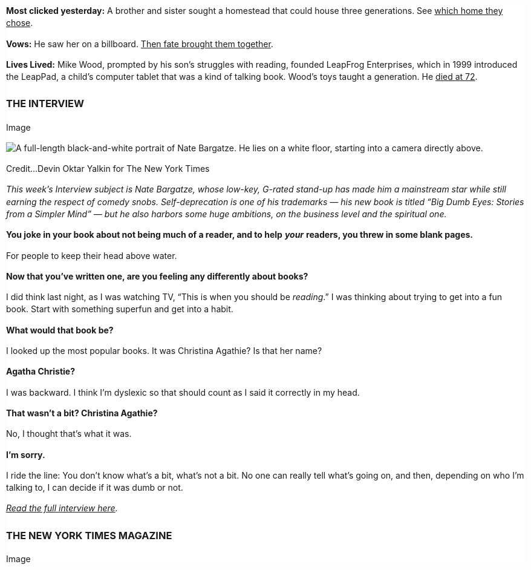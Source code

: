 **Most clicked yesterday:** A brother and sister sought a homestead that could house three generations. See [which home they chose](https://www.nytimes.com/interactive/2025/04/17/realestate/hudson-valley-kingston-saugerties-homes.html).

**Vows:** He saw her on a billboard. [Then fate brought them together](https://www.nytimes.com/2025/04/18/style/kellie-brown-chike-ozah-wedding.html).

**Lives Lived:** Mike Wood, prompted by his son’s struggles with reading, founded LeapFrog Enterprises, which in 1999 introduced the LeapPad, a child’s computer tablet that was a kind of talking book. Wood’s toys taught a generation. He [died at 72](https://www.nytimes.com/2025/04/19/business/michael-c-wood-dead.html).

### **THE INTERVIEW**

Image

![A full-length black-and-white portrait of Nate Bargatze. He lies on a white floor, starting into a camera directly above.](https://static01.nyt.com/images/2025/04/27/magazine/20themorning-nl-interview-bargatze/27mag-interview-bargatze-articleLarge.jpg?quality=75&auto=webp&disable=upscale)

Credit...Devin Oktar Yalkin for The New York Times

_This week’s Interview subject is Nate Bargatze, whose low-key, G-rated stand-up has made him a mainstream star while still earning the respect of comedy snobs. Self-deprecation is one of his trademarks — his new book is titled “Big Dumb Eyes: Stories from a Simpler Mind” — but he also harbors some huge ambitions, on the business level and the spiritual one._

**You joke in your book about not being much of a reader, and to help** **_your_** **readers, you threw in some blank pages.**

For people to keep their head above water.

**Now that you’ve written one, are you feeling any differently about books?**

I did think last night, as I was watching TV, “This is when you should be _reading_.” I was thinking about trying to get into a fun book. Start with something superfun and get into a habit.

**What would that book be?**

I looked up the most popular books. It was Christina Agathie? Is that her name?

**Agatha Christie?**

I was backward. I think I’m dyslexic so that should count as I said it correctly in my head.

**That wasn’t a bit? Christina Agathie?**

No, I thought that’s what it was.

**I’m sorry.**

I ride the line: You don’t know what’s a bit, what’s not a bit. No one can really tell what’s going on, and then, depending on who I’m talking to, I can decide if it was dumb or not.

[_Read the full interview here_](https://www.nytimes.com/2025/04/19/magazine/nate-bargatze-interview.html)_._

### **THE NEW YORK TIMES MAGAZINE**

Image
